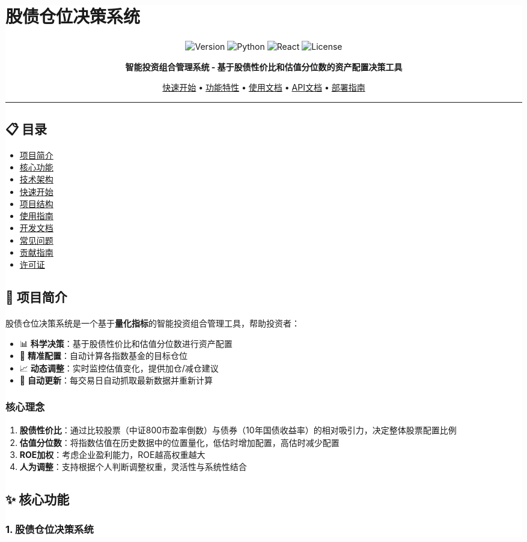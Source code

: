 # 股债仓位决策系统

<div align="center">

![Version](https://img.shields.io/badge/version-1.0.0-blue.svg)
![Python](https://img.shields.io/badge/python-3.8+-green.svg)
![React](https://img.shields.io/badge/react-18.2-61dafb.svg)
![License](https://img.shields.io/badge/license-MIT-orange.svg)

**智能投资组合管理系统 - 基于股债性价比和估值分位数的资产配置决策工具**

[快速开始](#快速开始) • [功能特性](#核心功能) • [使用文档](USER_GUIDE.md) • [API文档](API_DOCUMENTATION.md) • [部署指南](DEPLOYMENT.md)

</div>

---

## 📋 目录

- [项目简介](#项目简介)
- [核心功能](#核心功能)
- [技术架构](#技术架构)
- [快速开始](#快速开始)
- [项目结构](#项目结构)
- [使用指南](#使用指南)
- [开发文档](#开发文档)
- [常见问题](#常见问题)
- [贡献指南](#贡献指南)
- [许可证](#许可证)

## 🎯 项目简介

股债仓位决策系统是一个基于**量化指标**的智能投资组合管理工具，帮助投资者：

- 📊 **科学决策**：基于股债性价比和估值分位数进行资产配置
- 🎯 **精准配置**：自动计算各指数基金的目标仓位
- 📈 **动态调整**：实时监控估值变化，提供加仓/减仓建议
- 🔄 **自动更新**：每交易日自动抓取最新数据并重新计算

### 核心理念

1. **股债性价比**：通过比较股票（中证800市盈率倒数）与债券（10年国债收益率）的相对吸引力，决定整体股票配置比例
2. **估值分位数**：将指数估值在历史数据中的位置量化，低估时增加配置，高估时减少配置
3. **ROE加权**：考虑企业盈利能力，ROE越高权重越大
4. **人为调整**：支持根据个人判断调整权重，灵活性与系统性结合

## ✨ 核心功能

### 1. 股债仓位决策系统

